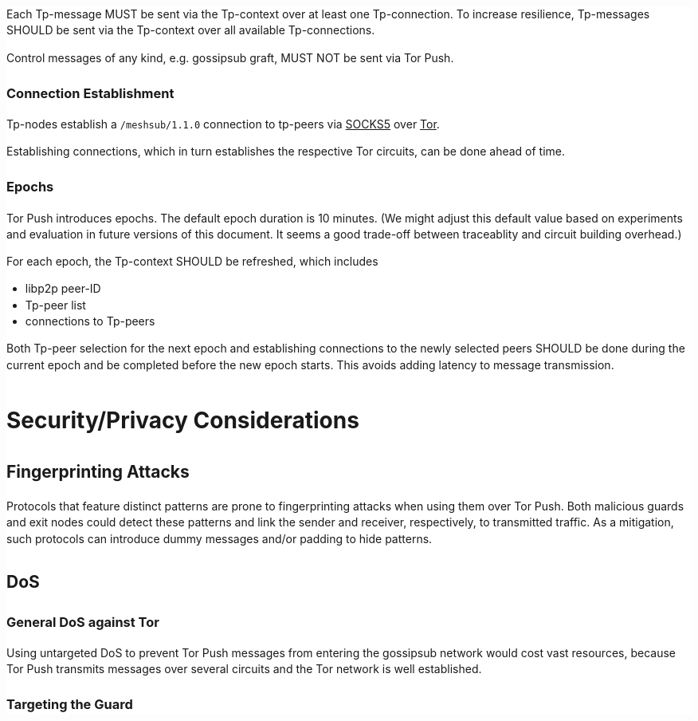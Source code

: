 Each Tp-message MUST be sent via the Tp-context over at least one Tp-connection.
To increase resilience, Tp-messages SHOULD be sent via the Tp-context over all available Tp-connections.

Control messages of any kind, e.g. gossipsub graft, MUST NOT be sent via Tor Push.

### Connection Establishment

Tp-nodes establish a `/meshsub/1.1.0` connection to tp-peers via [SOCKS5](https://www.rfc-editor.org/rfc/rfc1928) over [Tor](https://www.torproject.org/).

Establishing connections, which in turn establishes the respective Tor circuits, can be done ahead of time.

### Epochs

Tor Push introduces epochs.
The default epoch duration is 10 minutes.
(We might adjust this default value based on experiments and evaluation in future versions of this document.
It seems a good trade-off between traceablity and circuit building overhead.)

For each epoch, the Tp-context SHOULD be refreshed, which includes

* libp2p peer-ID
* Tp-peer list
* connections to Tp-peers

Both Tp-peer selection for the next epoch and establishing connections to the newly selected peers SHOULD be done during the current epoch
and be completed before the new epoch starts.
This avoids adding latency to message transmission.

# Security/Privacy Considerations

## Fingerprinting Attacks

Protocols that feature distinct patterns are prone to fingerprinting attacks when using them over Tor Push.
Both malicious guards and exit nodes could detect these patterns
and link the sender and receiver, respectively, to transmitted traffic.
As a mitigation, such protocols can introduce dummy messages and/or padding to hide patterns.

## DoS

### General DoS against Tor

Using untargeted DoS to prevent Tor Push messages from entering the gossipsub network would cost vast resources,
because Tor Push transmits messages over several circuits and the Tor network is well established.

### Targeting the Guard
